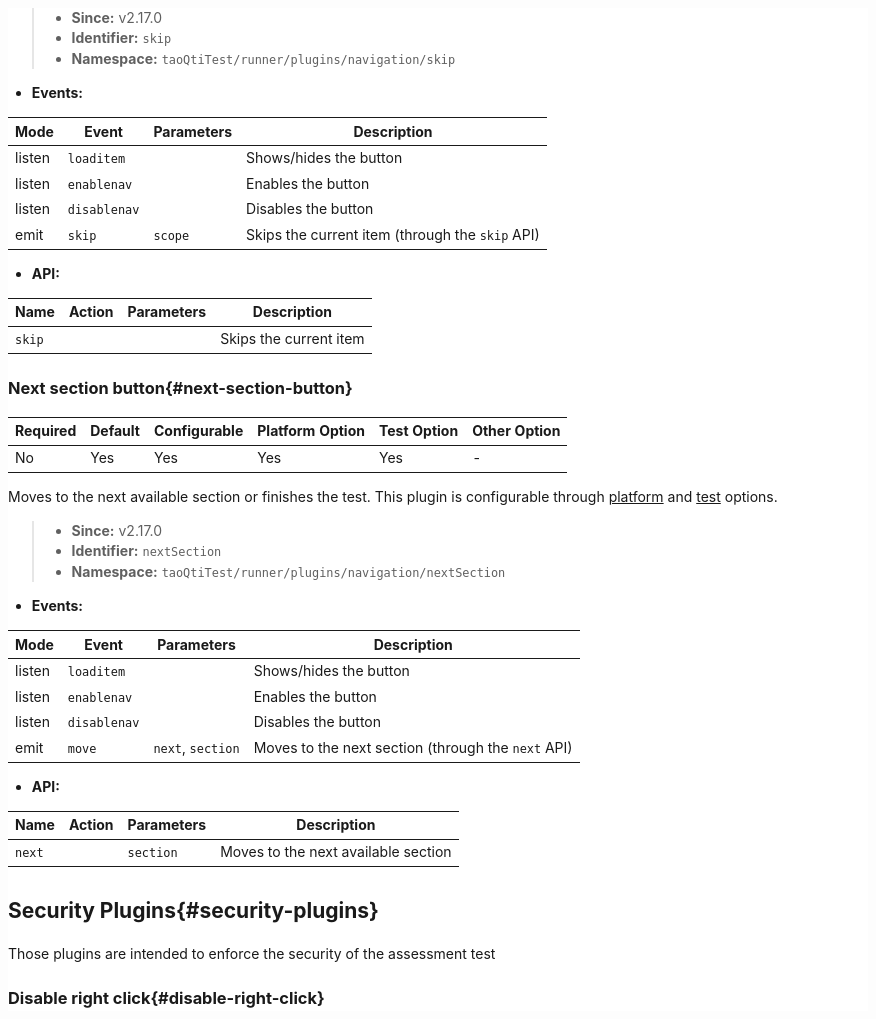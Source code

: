 >- **Since:** v2.17.0
>- **Identifier:** `skip`
>- **Namespace:** `taoQtiTest/runner/plugins/navigation/skip`

- **Events:**

Mode | Event | Parameters | Description
--- | --- | --- | ---
listen | `loaditem` | |  Shows/hides the button
listen | `enablenav` | |  Enables the button
listen | `disablenav` | |  Disables the button
emit | `skip` | `scope` | Skips the current item (through the `skip` API)

- **API:**

Name | Action | Parameters | Description
--- | --- | --- | ---
`skip` | | | Skips the current item


### Next section button{#next-section-button}

Required | Default | Configurable | Platform Option | Test Option | Other Option
--- | --- | --- | --- | --- | ---
No | Yes | Yes | Yes | Yes | -

Moves to the next available section or finishes the test.
This plugin is configurable through [platform](Test-Runner-Config#platform-options) and [test](Test-Runner-Config#test-options) options.

>- **Since:** v2.17.0
>- **Identifier:** `nextSection`
>- **Namespace:** `taoQtiTest/runner/plugins/navigation/nextSection`

- **Events:**

Mode | Event | Parameters | Description
--- | --- | --- | ---
listen | `loaditem` | |  Shows/hides the button
listen | `enablenav` | |  Enables the button
listen | `disablenav` | |  Disables the button
emit | `move` | `next`, `section` | Moves to the next section (through the `next` API)

- **API:**

Name | Action | Parameters | Description
--- | --- | --- | ---
`next` | | `section` | Moves to the next available section


## Security Plugins{#security-plugins}

Those plugins are intended to enforce the security of the assessment test


### Disable right click{#disable-right-click}
